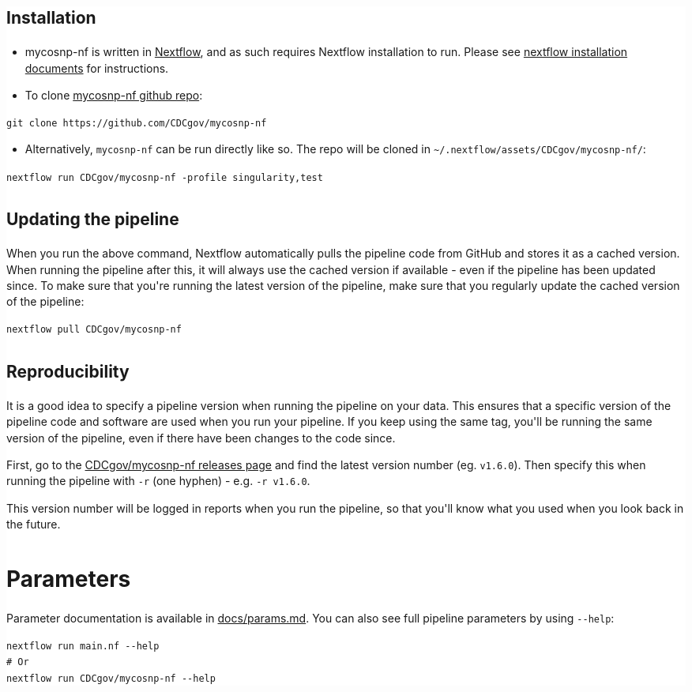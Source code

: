 ## Installation

*   mycosnp-nf is written in [Nextflow](https://www.nextflow.io/), and as such requires Nextflow installation to run. Please see [nextflow installation documents](https://www.nextflow.io/docs/latest/install.html) for instructions.

*  To clone [mycosnp-nf github repo](https://github.com/CDCgov/mycosnp-nf):

```console
git clone https://github.com/CDCgov/mycosnp-nf
```

*   Alternatively, `mycosnp-nf` can be run directly like so. The repo will be cloned in `~/.nextflow/assets/CDCgov/mycosnp-nf/`:

```console
nextflow run CDCgov/mycosnp-nf -profile singularity,test
```

## Updating the pipeline

When you run the above command, Nextflow automatically pulls the pipeline code from GitHub and stores it as a cached version. When running the pipeline after this, it will always use the cached version if available - even if the pipeline has been updated since. To make sure that you're running the latest version of the pipeline, make sure that you regularly update the cached version of the pipeline:

```console
nextflow pull CDCgov/mycosnp-nf
```

## Reproducibility

It is a good idea to specify a pipeline version when running the pipeline on your data. This ensures that a specific version of the pipeline code and software are used when you run your pipeline. If you keep using the same tag, you'll be running the same version of the pipeline, even if there have been changes to the code since.

First, go to the [CDCgov/mycosnp-nf releases page](https://github.com/CDCgov/mycosnp-nf/releases) and find the latest version number (eg. `v1.6.0`). Then specify this when running the pipeline with `-r` (one hyphen) - e.g. `-r v1.6.0`.

This version number will be logged in reports when you run the pipeline, so that you'll know what you used when you look back in the future.

# Parameters

Parameter documentation is available in [docs/params.md](params.md). You can also see full pipeline parameters by using `--help`:

```console
nextflow run main.nf --help
# Or
nextflow run CDCgov/mycosnp-nf --help
```
